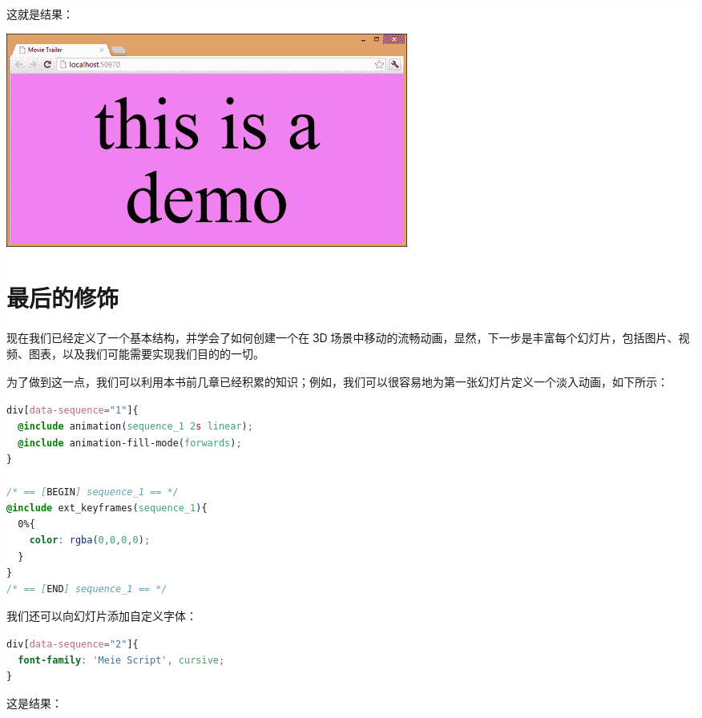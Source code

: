这就是结果：

![步骤动画](img/3264OT_09_10.jpg)

# 最后的修饰

现在我们已经定义了一个基本结构，并学会了如何创建一个在 3D 场景中移动的流畅动画，显然，下一步是丰富每个幻灯片，包括图片、视频、图表，以及我们可能需要实现我们目的的一切。

为了做到这一点，我们可以利用本书前几章已经积累的知识；例如，我们可以很容易地为第一张幻灯片定义一个淡入动画，如下所示：

```css
div[data-sequence="1"]{
  @include animation(sequence_1 2s linear);
  @include animation-fill-mode(forwards);
}

/* == [BEGIN] sequence_1 == */
@include ext_keyframes(sequence_1){
  0%{
    color: rgba(0,0,0,0);
  }
}
/* == [END] sequence_1 == */
```

我们还可以向幻灯片添加自定义字体：

```css
div[data-sequence="2"]{
  font-family: 'Meie Script', cursive;
}
```

这是结果：
